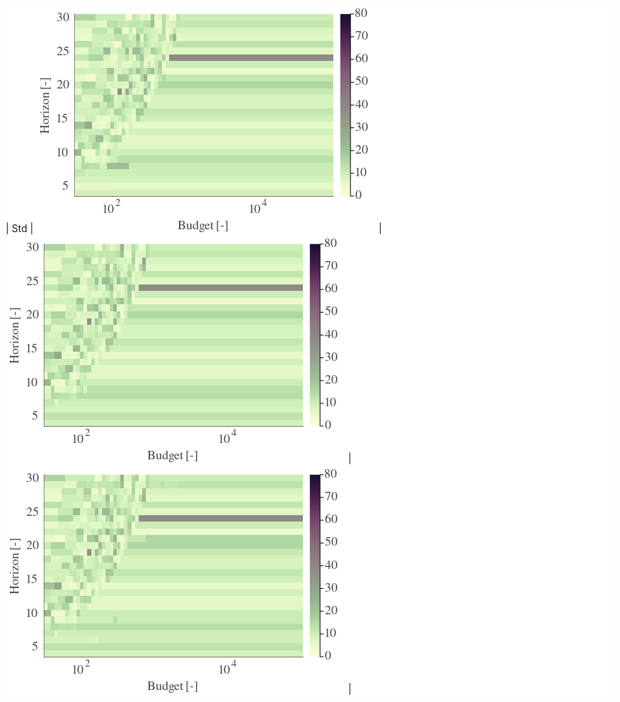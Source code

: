 | Std | ![](fig/sp_S/std_g_0.8_cp_0.png) | ![](fig/sp_S/std_g_0.85_cp_0.png) | ![](fig/sp_S/std_g_0.9_cp_0.png) | 
